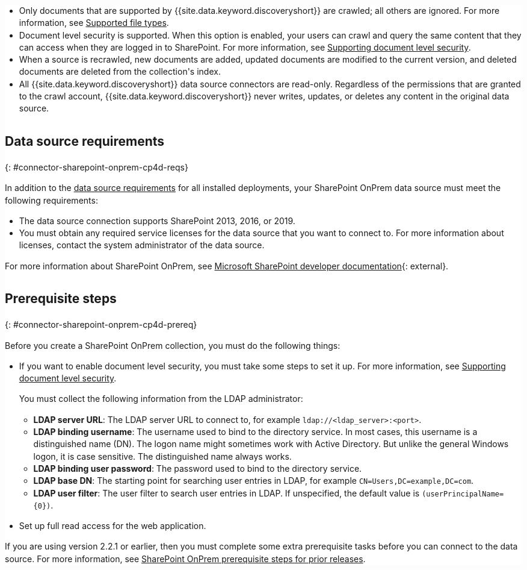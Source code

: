 - Only documents that are supported by {{site.data.keyword.discoveryshort}} are crawled; all others are ignored. For more information, see [Supported file types](/docs/discovery-data?topic=discovery-data-collections#supportedfiletypes).
- Document level security is supported. When this option is enabled, your users can crawl and query the same content that they can access when they are logged in to SharePoint. For more information, see [Supporting document level security](/docs/discovery-data?topic=discovery-data-collection-types#configuredls).
- When a source is recrawled, new documents are added, updated documents are modified to the current version, and deleted documents are deleted from the collection's index.
- All {{site.data.keyword.discoveryshort}} data source connectors are read-only. Regardless of the permissions that are granted to the crawl account, {{site.data.keyword.discoveryshort}} never writes, updates, or deletes any content in the original data source.

## Data source requirements
{: #connector-sharepoint-onprem-cp4d-reqs}

In addition to the [data source requirements](/docs/discovery-data?topic=discovery-data-collection-types#requirements) for all installed deployments, your SharePoint OnPrem data source must meet the following requirements:

- The data source connection supports SharePoint 2013, 2016, or 2019.
- You must obtain any required service licenses for the data source that you want to connect to. For more information about licenses, contact the system administrator of the data source.

For more information about SharePoint OnPrem, see [Microsoft SharePoint developer documentation](https://docs.microsoft.com/en-us/sharepoint/dev/){: external}.

## Prerequisite steps
{: #connector-sharepoint-onprem-cp4d-prereq}

Before you create a SharePoint OnPrem collection, you must do the following things:

- If you want to enable document level security, you must take some steps to set it up. For more information, see [Supporting document level security](/docs/discovery-data?topic=discovery-data-collection-types#configuredls).

  You must collect the following information from the LDAP administrator:

    - **LDAP server URL**: The LDAP server URL to connect to, for example `ldap://<ldap_server>:<port>`.
    - **LDAP binding username**: The username used to bind to the directory service. In most cases, this username is a distinguished name (DN). The logon name might sometimes work with Active Directory. But unlike the general Windows logon, it is case sensitive. The distinguished name always works.
    - **LDAP binding user password**: The password used to bind to the directory service.
    - **LDAP base DN**: The starting point for searching user entries in LDAP, for example `CN=Users,DC=example,DC=com`.
    - **LDAP user filter**: The user filter to search user entries in LDAP. If unspecified, the default value is `(userPrincipalName={0})`.
- Set up full read access for the web application.

If you are using version 2.2.1 or earlier, then you must complete some extra prerequisite tasks before you can connect to the data source. For more information, see [SharePoint OnPrem prerequisite steps for prior releases](#prior-prereqs).
